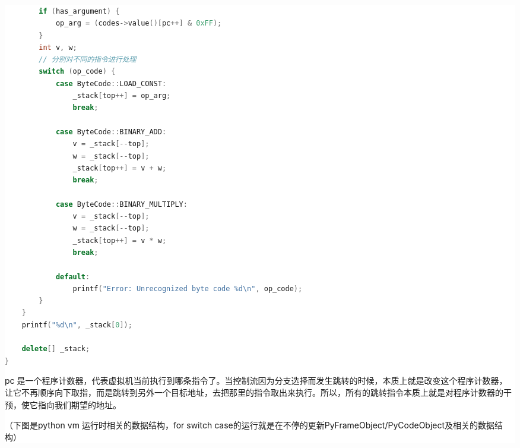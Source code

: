 ```c++
        if (has_argument) {
            op_arg = (codes->value()[pc++] & 0xFF);
        }
        int v, w;
        // 分别对不同的指令进行处理
        switch (op_code) {
            case ByteCode::LOAD_CONST:
                _stack[top++] = op_arg;
                break;

            case ByteCode::BINARY_ADD:
                v = _stack[--top];
                w = _stack[--top];
                _stack[top++] = v + w;
                break;

            case ByteCode::BINARY_MULTIPLY:
                v = _stack[--top];
                w = _stack[--top];
                _stack[top++] = v * w;
                break;

            default:
                printf("Error: Unrecognized byte code %d\n", op_code);
        }
    }
    printf("%d\n", _stack[0]);

    delete[] _stack;
}
```
pc 是一个程序计数器，代表虚拟机当前执行到哪条指令了。当控制流因为分支选择而发生跳转的时候，本质上就是改变这个程序计数器，让它不再顺序向下取指，而是跳转到另外一个目标地址，去把那里的指令取出来执行。所以，所有的跳转指令本质上就是对程序计数器的干预，使它指向我们期望的地址。

（下图是python vm 运行时相关的数据结构，for switch case的运行就是在不停的更新PyFrameObject/PyCodeObject及相关的数据结构）